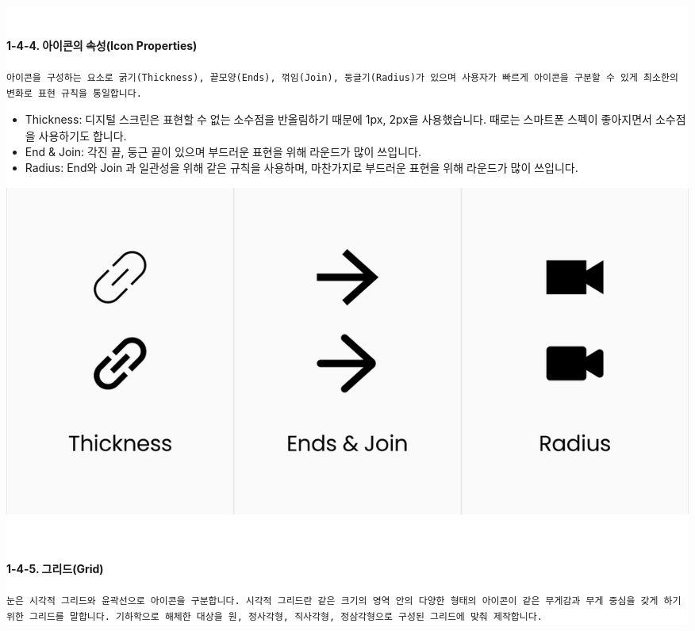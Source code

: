 <br>

#### 1-4-4. 아이콘의 속성(Icon Properties)

```comment
아이콘을 구성하는 요소로 굵기(Thickness), 끝모양(Ends), 꺾임(Join), 둥글기(Radius)가 있으며 사용자가 빠르게 아이콘을 구분할 수 있게 최소한의 변화로 표현 규칙을 통일합니다.
```

- Thickness: 디지털 스크린은 표현할 수 없는 소수점을 반올림하기 때문에 1px, 2px을 사용했습니다. 때로는 스마트폰 스펙이 좋아지면서 소수점을 사용하기도 합니다.
- End & Join: 각진 끝, 둥근 끝이 있으며 부드러운 표현을 위해 라운드가 많이 쓰입니다.
- Radius: End와 Join 과 일관성을 위해 같은 규칙을 사용하며, 마찬가지로 부드러운 표현을 위해 라운드가 많이 쓰입니다.

![아이콘의 속성](icon04.png)

<br>

#### 1-4-5. 그리드(Grid)

```comment
눈은 시각적 그리드와 윤곽선으로 아이콘을 구분합니다. 시각적 그리드란 같은 크기의 영역 안의 다양한 형태의 아이콘이 같은 무게감과 무게 중심을 갖게 하기 위한 그리드를 말합니다. 기하학으로 해체한 대상을 원, 정사각형, 직사각형, 정삼각형으로 구성된 그리드에 맞춰 제작합니다.
```
